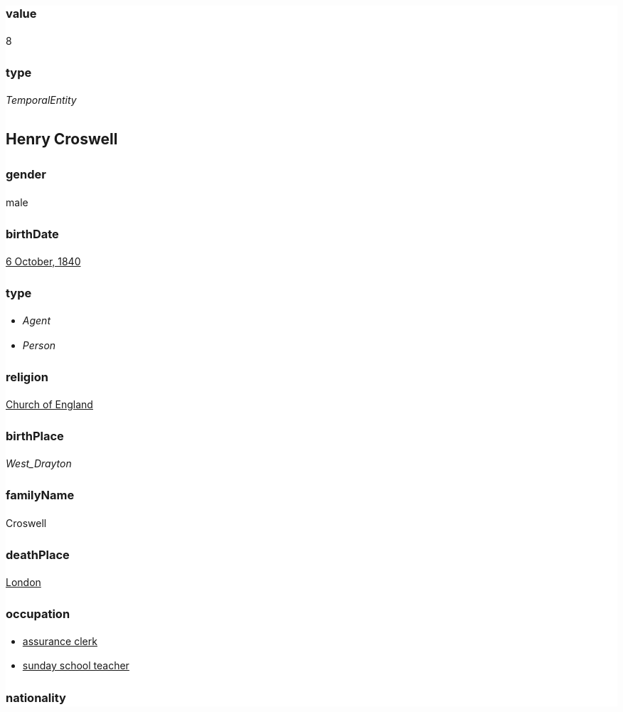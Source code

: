 ### value


8

### type


*TemporalEntity*

## Henry Croswell

### gender


male

### birthDate


[6 October, 1840](#6-October-1840)

### type

 - *Agent*

 - *Person*

### religion


[Church of England](#Church-of-England)

### birthPlace


*West_Drayton*

### familyName


Croswell

### deathPlace


[London](#London)

### occupation

 - [assurance clerk](#assurance-clerk)

 - [sunday school teacher](#sunday-school-teacher)

### nationality

